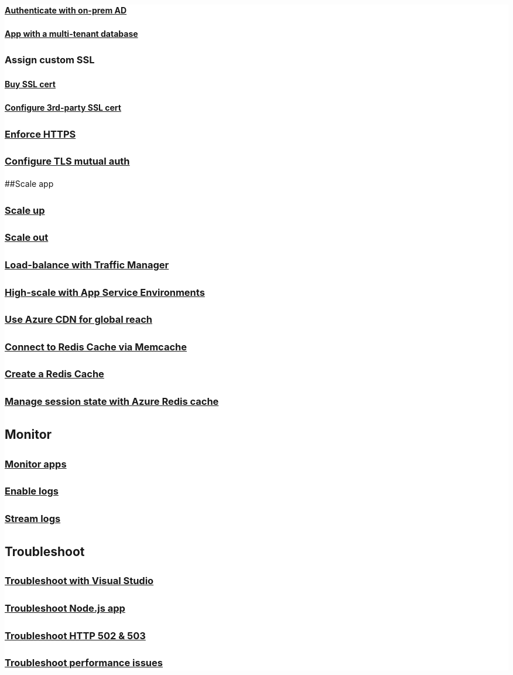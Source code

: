 #### [Authenticate with on-prem AD](web-sites-authentication-authorization.md)
#### [App with a multi-tenant database](web-sites-dotnet-entity-framework-row-level-security.md)
### Assign custom SSL
#### [Buy SSL cert](web-sites-purchase-ssl-web-site.md)
#### [Configure 3rd-party SSL cert](web-sites-configure-ssl-certificate.md)
### [Enforce HTTPS](web-sites-configure-ssl-certificate.md#enforce-https-on-your-app)
### [Configure TLS mutual auth](app-service-web-configure-tls-mutual-auth.md)
			
##Scale app		
### [Scale up](web-sites-scale.md)
### [Scale out](../monitoring-and-diagnostics/insights-how-to-scale.md?toc=%2fazure%2fapp-service-web%2ftoc.json)
### [Load-balance with Traffic Manager](web-sites-traffic-manager.md)
### [High-scale with App Service Environments](../app-service/app-service-app-service-environments-readme.md?toc=%2fazure%2fapp-service-web%2ftoc.json)
### [Use Azure CDN for global reach](cdn-websites-with-cdn.md)
### [Connect to Redis Cache via Memcache](web-sites-connect-to-redis-using-memcache-protocol.md)
### [Create a Redis Cache](../redis-cache/cache-redis-cache-arm-provision.md?toc=%2fazure%2fapp-service-web%2ftoc.json)
### [Manage session state with Azure Redis cache](web-sites-dotnet-session-state-caching.md)

## Monitor 
### [Monitor apps](web-sites-monitor.md)
### [Enable logs](web-sites-enable-diagnostic-log.md)
### [Stream logs](web-sites-streaming-logs-and-console.md)

## Troubleshoot		
### [Troubleshoot with Visual Studio](web-sites-dotnet-troubleshoot-visual-studio.md)
### [Troubleshoot Node.js app](app-service-web-nodejs-best-practices-and-troubleshoot-guide.md)
### [Troubleshoot HTTP 502 & 503](app-service-web-troubleshoot-http-502-http-503.md)
### [Troubleshoot performance issues](app-service-web-troubleshoot-performance-degradation.md)
